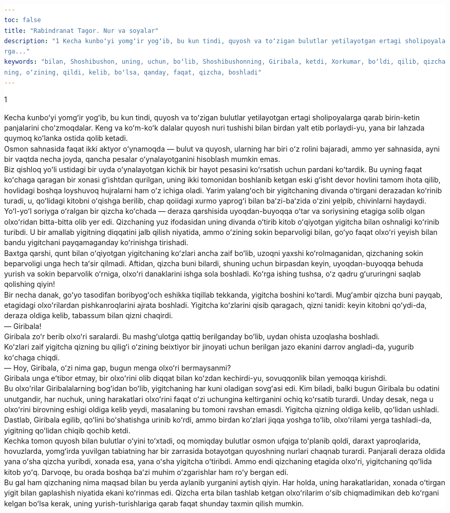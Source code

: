 ```yaml
---
toc: false
title: "Rabindranat Tagor. Nur va soyalar"
description: "1 Kecha kunboʻyi yomgʻir yogʻib, bu kun tindi, quyosh va toʻzigan bulutlar yetilayotgan ertagi sholipoyalarga..."
keywords: "bilan, Shoshibushon, uning, uchun, boʻlib, Shoshibushonning, Giribala, ketdi, Xorkumar, boʻldi, qilib, qizchaning, oʻzining, qildi, kelib, boʻlsa, qanday, faqat, qizcha, boshladi"
---
```


1

Kecha kunboʻyi yomgʻir yogʻib, bu kun tindi, quyosh va toʻzigan bulutlar yetilayotgan ertagi sholipoyalarga qarab birin-ketin panjalarini choʻzmoqdalar. Keng va koʻm-koʻk dalalar quyosh nuri tushishi bilan birdan yalt etib porlaydi-yu, yana bir lahzada quymoq koʻlanka ostida qolib ketadi.  
Osmon sahnasida faqat ikki aktyor oʻynamoqda — bulut va quyosh, ularning har biri oʻz rolini bajaradi, ammo yer sahnasida, ayni bir vaqtda necha joyda, qancha pesalar oʻynalayotganini hisoblash mumkin emas.  
Biz qishloq yoʻli ustidagi bir uyda oʻynalayotgan kichik bir hayot pesasini koʻrsatish uchun pardani koʻtardik. Bu uyning faqat koʻchaga qaragan bir xonasi gʻishtdan qurilgan, uning ikki tomonidan boshlanib ketgan eski gʻisht devor hovlini tamom ihota qilib, hovlidagi boshqa loyshuvoq hujralarni ham oʻz ichiga oladi. Yarim yalangʻoch bir yigitchaning divanda oʻtirgani derazadan koʻrinib turadi, u, qoʻlidagi kitobni oʻqishga berilib, chap qoiidagi xurmo yaprogʻi bilan baʻzi-baʻzida oʻzini yelpib, chivinlarni haydaydi.  
Yoʻl-yoʻl soriyga oʻralgan bir qizcha koʻchada — deraza qarshisida uyoqdan-buyoqqa oʻtar va soriysining etagiga solib olgan olxoʻridan bitta-bitta olib yer edi. Qizchaning yuz ifodasidan uning divanda oʻtirib kitob oʻqiyotgan yigitcha bilan oshnaligi koʻrinib turibdi. U bir amallab yigitning diqqatini jalb qilish niyatida, ammo oʻzining sokin beparvoligi bilan, goʻyo faqat olxoʻri yeyish bilan bandu yigitchani payqamaganday koʻrinishga tirishadi.  
Baxtga qarshi, qunt bilan oʻqiyotgan yigitchaning koʻzlari ancha zaif boʻlib, uzoqni yaxshi koʻrolmaganidan, qizchaning sokin beparvoligi unga hech taʻsir qilmadi. Aftidan, qizcha buni bilardi, shuning uchun birpasdan keyin, uyoqdan-buyoqqa behuda yurish va sokin beparvolik oʻrniga, olxoʻri danaklarini ishga sola boshladi. Koʻrga ishing tushsa, oʻz qadru gʻururingni saqlab qolishing qiyin!  
Bir necha danak, goʻyo tasodifan boribyogʻoch eshikka tiqillab tekkanda, yigitcha boshini koʻtardi. Mugʻambir qizcha buni payqab, etagidagi olxoʻrilardan pishkanroqlarini ajrata boshladi. Yigitcha koʻzlarini qisib qaragach, qizni tanidi: keyin kitobni qoʻydi-da, deraza oldiga kelib, tabassum bilan qizni chaqirdi.  
— Giribala!  
Giribala zoʻr berib olxoʻri saralardi. Bu mashgʻulotga qattiq berilganday boʻlib, uydan ohista uzoqlasha boshladi.  
Koʻzlari zaif yigitcha qizning bu qiligʻi oʻzining beixtiyor bir jinoyati uchun berilgan jazo ekanini darrov angladi-da, yugurib koʻchaga chiqdi.  
— Hoy, Giribala, oʻzi nima gap, bugun menga olxoʻri bermaysanmi?  
Giribala unga eʻtibor etmay, bir olxoʻrini olib diqqat bilan koʻzdan kechirdi-yu, sovuqqonlik bilan yemoqqa kirishdi.  
Bu olxoʻrilar Giribalalarning bogʻidan boʻlib, yigitchaning har kuni oladigan sovgʻasi edi. Kim biladi, balki bugun Giribala bu odatini unutgandir, har nuchuk, uning harakatlari olxoʻrini faqat oʻzi uchungina keltirganini ochiq koʻrsatib turardi. Unday desak, nega u olxoʻrini birovning eshigi oldiga kelib yeydi, masalaning bu tomoni ravshan emasdi. Yigitcha qizning oldiga kelib, qoʻlidan ushladi. Dastlab, Giribala egilib, qoʻlini boʻshatishga urinib koʻrdi, ammo birdan koʻzlari jiqqa yoshga toʻlib, olxoʻrilami yerga tashladi-da, yigitning qoʻlidan chiqib qochib ketdi.  
Kechka tomon quyosh bilan bulutlar oʻyini toʻxtadi, oq momiqday bulutlar osmon ufqiga toʻplanib qoldi, daraxt yaproqlarida, hovuzlarda, yomgʻirda yuvilgan tabiatning har bir zarrasida botayotgan quyoshning nurlari chaqnab turardi. Panjarali deraza oldida yana oʻsha qizcha yuribdi, xonada esa, yana oʻsha yigitcha oʻtiribdi. Ammo endi qizchaning etagida olxoʻri, yigitchaning qoʻlida kitob yoʻq. Darvoqe, bu orada boshqa baʻzi muhim oʻzgarishlar ham roʻy bergan edi.  
Bu gal ham qizchaning nima maqsad bilan bu yerda aylanib yurganini aytish qiyin. Har holda, uning harakatlaridan, xonada oʻtirgan yigit bilan gaplashish niyatida ekani koʻrinmas edi. Qizcha erta bilan tashlab ketgan olxoʻrilarim oʻsib chiqmadimikan deb koʻrgani kelgan boʻlsa kerak, uning yurish-turishlariga qarab faqat shunday taxmin qilish mumkin.  
